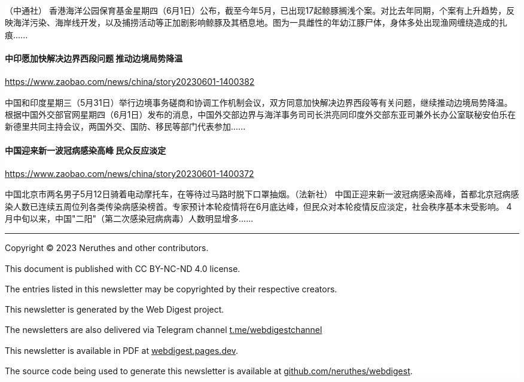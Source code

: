 （中通社）
香港海洋公园保育基金星期四（6月1日）公布，截至今年5月，已出现17起鲸豚搁浅个案。对比去年同期，个案有上升趋势，反映海洋污染、海岸线开发，以及捕捞活动等正加剧影响鲸豚及其栖息地。图为一具雌性的年幼江豚尸体，身体多处出现渔网缠绕造成的扎痕......

#### 中印愿加快解决边界西段问题 推动边境局势降温

https://www.zaobao.com/news/china/story20230601-1400382

中国和印度星期三（5月31日）举行边境事务磋商和协调工作机制会议，双方同意加快解决边界西段等有关问题，继续推动边境局势降温。
根据中国外交部官网星期四（6月1日）发布的消息，中国外交部边界与海洋事务司司长洪亮同印度外交部东亚司兼外长办公室联秘安伯乐在新德里共同主持会议，两国外交、国防、移民等部门代表参加......

#### 中国迎来新一波冠病感染高峰 民众反应淡定

https://www.zaobao.com/news/china/story20230601-1400372

中国北京市两名男子5月12日骑着电动摩托车，在等待过马路时脱下口罩抽烟。（法新社）
中国正迎来新一波冠病感染高峰，首都北京冠病感染人数已连续五周位列各类传染病感染榜首。专家预计本轮疫情将在6月底达峰，但民众对本轮疫情反应淡定，社会秩序基本未受影响。
4月中旬以来，中国"二阳"（第二次感染冠病病毒）人数明显增多......




-----------------------------------

Copyright © 2023 Neruthes and other contributors.

This document is published with CC BY-NC-ND 4.0 license.

The entries listed in this newsletter may be copyrighted by their respective creators.

This newsletter is generated by the Web Digest project.

The newsletters are also delivered via Telegram channel [t.me/webdigestchannel](https://t.me/webdigestchannel)

This newsletter is available in PDF at [webdigest.pages.dev](https://webdigest.pages.dev/).

The source code being used to generate this newsletter is available at [github.com/neruthes/webdigest](https://github.com/neruthes/webdigest).

